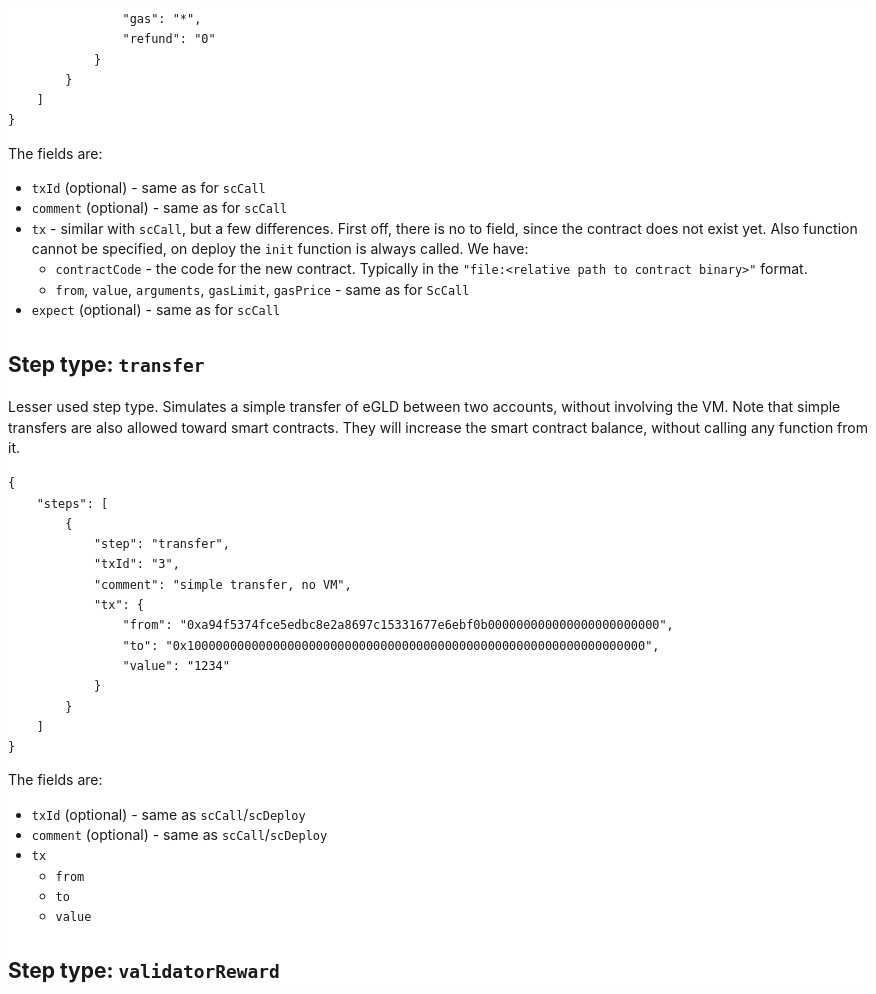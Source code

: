 ```
                "gas": "*",
                "refund": "0"
            }
        }
    ]
}
```

The fields are:

- `txId` (optional) - same as for `scCall`
- `comment` (optional) - same as for `scCall`
- `tx` - similar with `scCall`, but a few differences. First off, there is no to field, since the contract does not exist yet. Also function cannot be specified, on deploy the `init` function is always called. We have:
  - `contractCode` - the code for the new contract. Typically in the `"file:<relative path to contract binary>"` format.
  - `from`, `value`, `arguments`, `gasLimit`, `gasPrice` - same as for `ScCall`
- `expect` (optional) - same as for `scCall`

## **Step type: `transfer`**

Lesser used step type. Simulates a simple transfer of eGLD between two accounts, without involving the VM. Note that simple transfers are also allowed toward smart contracts. They will increase the smart contract balance, without calling any function from it.

```
{
    "steps": [
        {
            "step": "transfer",
            "txId": "3",
            "comment": "simple transfer, no VM",
            "tx": {
                "from": "0xa94f5374fce5edbc8e2a8697c15331677e6ebf0b000000000000000000000000",
                "to": "0x1000000000000000000000000000000000000000000000000000000000000000",
                "value": "1234"
            }
        }
    ]
}
```

The fields are:

- `txId` (optional) - same as `scCall`/`scDeploy`
- `comment` (optional) - same as `scCall`/`scDeploy`
- `tx`
  - `from`
  - `to`
  - `value`

## **Step type: `validatorReward`**
